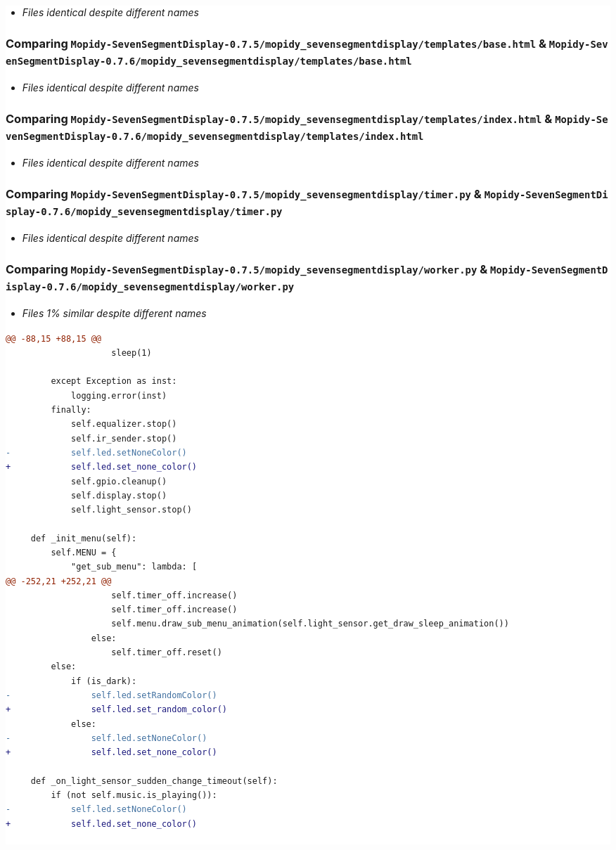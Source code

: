  * *Files identical despite different names*

### Comparing `Mopidy-SevenSegmentDisplay-0.7.5/mopidy_sevensegmentdisplay/templates/base.html` & `Mopidy-SevenSegmentDisplay-0.7.6/mopidy_sevensegmentdisplay/templates/base.html`

 * *Files identical despite different names*

### Comparing `Mopidy-SevenSegmentDisplay-0.7.5/mopidy_sevensegmentdisplay/templates/index.html` & `Mopidy-SevenSegmentDisplay-0.7.6/mopidy_sevensegmentdisplay/templates/index.html`

 * *Files identical despite different names*

### Comparing `Mopidy-SevenSegmentDisplay-0.7.5/mopidy_sevensegmentdisplay/timer.py` & `Mopidy-SevenSegmentDisplay-0.7.6/mopidy_sevensegmentdisplay/timer.py`

 * *Files identical despite different names*

### Comparing `Mopidy-SevenSegmentDisplay-0.7.5/mopidy_sevensegmentdisplay/worker.py` & `Mopidy-SevenSegmentDisplay-0.7.6/mopidy_sevensegmentdisplay/worker.py`

 * *Files 1% similar despite different names*

```diff
@@ -88,15 +88,15 @@
                     sleep(1)
 
         except Exception as inst:
             logging.error(inst)
         finally:
             self.equalizer.stop()
             self.ir_sender.stop()
-            self.led.setNoneColor()
+            self.led.set_none_color()
             self.gpio.cleanup()
             self.display.stop()
             self.light_sensor.stop()
 
     def _init_menu(self):
         self.MENU = {
             "get_sub_menu": lambda: [
@@ -252,21 +252,21 @@
                     self.timer_off.increase()
                     self.timer_off.increase()
                     self.menu.draw_sub_menu_animation(self.light_sensor.get_draw_sleep_animation())
                 else:
                     self.timer_off.reset()
         else:
             if (is_dark):
-                self.led.setRandomColor()
+                self.led.set_random_color()
             else:
-                self.led.setNoneColor()
+                self.led.set_none_color()
 
     def _on_light_sensor_sudden_change_timeout(self):
         if (not self.music.is_playing()):
-            self.led.setNoneColor()
+            self.led.set_none_color()
 
```